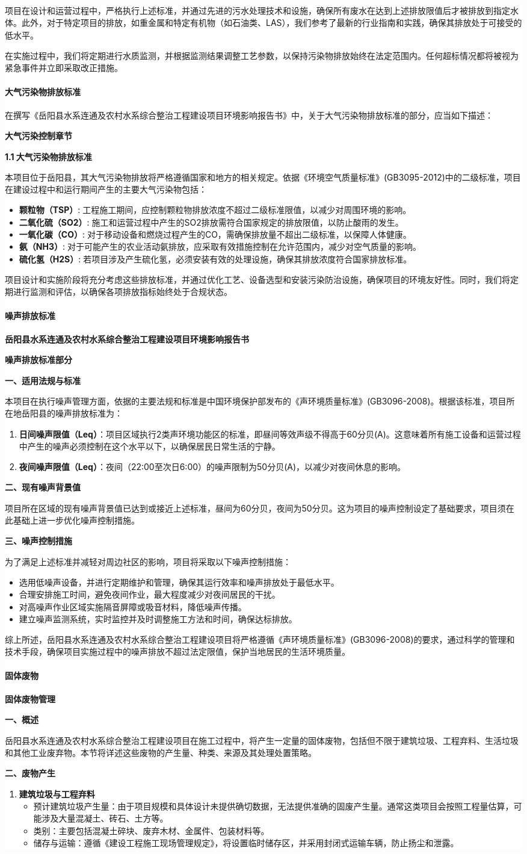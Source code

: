 项目在设计和运营过程中，严格执行上述标准，并通过先进的污水处理技术和设施，确保所有废水在达到上述排放限值后才被排放到指定水体。此外，对于特定项目的排放，如重金属和特定有机物（如石油类、LAS），我们参考了最新的行业指南和实践，确保其排放处于可接受的低水平。

在实施过程中，我们将定期进行水质监测，并根据监测结果调整工艺参数，以保持污染物排放始终在法定范围内。任何超标情况都将被视为紧急事件并立即采取改正措施。
#### 大气污染物排放标准
在撰写《岳阳县水系连通及农村水系综合整治工程建设项目环境影响报告书》中，关于大气污染物排放标准的部分，应当如下描述：

**大气污染控制章节**

**1.1 大气污染物排放标准**

本项目位于岳阳县，其大气污染物排放将严格遵循国家和地方的相关规定。依据《环境空气质量标准》(GB3095-2012)中的二级标准，项目在建设过程中和运行期间产生的主要大气污染物包括：

- **颗粒物（TSP）**: 工程施工期间，应控制颗粒物排放浓度不超过二级标准限值，以减少对周围环境的影响。
- **二氧化硫（SO2）**: 施工和运营过程中产生的SO2排放需符合国家规定的排放限值，以防止酸雨的发生。
- **一氧化碳（CO）**: 对于移动设备和燃烧过程产生的CO，需确保排放量不超出二级标准，以保障人体健康。
- **氨（NH3）**: 对于可能产生的农业活动氨排放，应采取有效措施控制在允许范围内，减少对空气质量的影响。
- **硫化氢（H2S）**: 若项目涉及产生硫化氢，必须安装有效的处理设施，确保其排放浓度符合国家排放标准。

项目设计和实施阶段将充分考虑这些排放标准，并通过优化工艺、设备选型和安装污染防治设施，确保项目的环境友好性。同时，我们将定期进行监测和评估，以确保各项排放指标始终处于合规状态。
#### 噪声排放标准
**岳阳县水系连通及农村水系综合整治工程建设项目环境影响报告书**

**噪声排放标准部分**

**一、适用法规与标准**

本项目在执行噪声管理方面，依据的主要法规和标准是中国环境保护部发布的《声环境质量标准》(GB3096-2008)。根据该标准，项目所在地岳阳县的噪声排放标准为：

1. **日间噪声限值（Leq）**：项目区域执行2类声环境功能区的标准，即昼间等效声级不得高于60分贝(A)。这意味着所有施工设备和运营过程中产生的噪声必须控制在这个水平以下，以确保居民日常生活的宁静。

2. **夜间噪声限值（Leq）**：夜间（22:00至次日6:00）的噪声限制为50分贝(A)，以减少对夜间休息的影响。

**二、现有噪声背景值**

项目所在区域的现有噪声背景值已达到或接近上述标准，昼间为60分贝，夜间为50分贝。这为项目的噪声控制设定了基础要求，项目须在此基础上进一步优化噪声控制措施。

**三、噪声控制措施**

为了满足上述标准并减轻对周边社区的影响，项目将采取以下噪声控制措施：
- 选用低噪声设备，并进行定期维护和管理，确保其运行效率和噪声排放处于最低水平。
- 合理安排施工时间，避免夜间作业，最大程度减少对夜间居民的干扰。
- 对高噪声作业区域实施隔音屏障或吸音材料，降低噪声传播。
- 建立噪声监测系统，实时监控并及时调整施工方法和时间，确保达标排放。

综上所述，岳阳县水系连通及农村水系综合整治工程建设项目将严格遵循《声环境质量标准》(GB3096-2008)的要求，通过科学的管理和技术手段，确保项目实施过程中的噪声排放不超过法定限值，保护当地居民的生活环境质量。
#### 固体废物
**固体废物管理**

**一、概述**

岳阳县水系连通及农村水系综合整治工程建设项目在施工过程中，将产生一定量的固体废物，包括但不限于建筑垃圾、工程弃料、生活垃圾和其他工业废弃物。本节将详述这些废物的产生量、种类、来源及其处理处置策略。

**二、废物产生**

1. **建筑垃圾与工程弃料**
   - 预计建筑垃圾产生量：由于项目规模和具体设计未提供确切数据，无法提供准确的固废产生量。通常这类项目会按照工程量估算，可能涉及大量混凝土、砖石、土方等。
   - 类别：主要包括混凝土碎块、废弃木材、金属件、包装材料等。
   - 储存与运输：遵循《建设工程施工现场管理规定》，将设置临时储存区，并采用封闭式运输车辆，防止扬尘和泄露。
